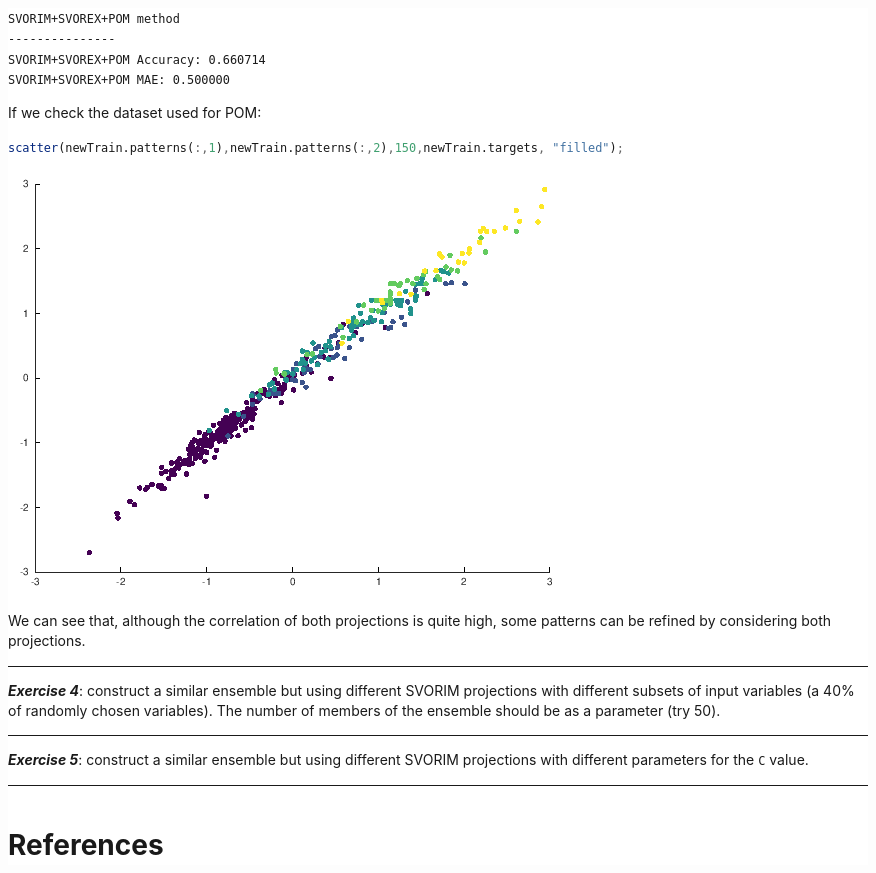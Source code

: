    SVORIM+SVOREX+POM method
    ---------------
    SVORIM+SVOREX+POM Accuracy: 0.660714
    SVORIM+SVOREX+POM MAE: 0.500000


If we check the dataset used for POM:


```octave
scatter(newTrain.patterns(:,1),newTrain.patterns(:,2),150,newTrain.targets, "filled");
```


![png](orca_tutorial_3_files/orca_tutorial_3_43_0.png)


We can see that, although the correlation of both projections is quite high, some patterns can be refined by considering both projections.

---

***Exercise 4***: construct a similar ensemble but using different SVORIM projections with different subsets of input variables (a 40% of randomly chosen variables). The number of members of the ensemble should be as a parameter (try 50).

----

***Exercise 5***: construct a similar ensemble but using different SVORIM projections with different parameters for the `C` value.

---

# References
